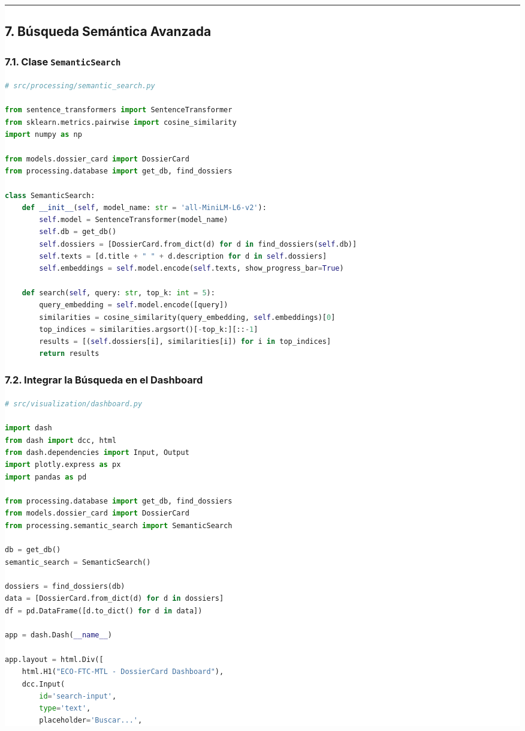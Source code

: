 ```python
```

---

## 7. Búsqueda Semántica Avanzada

### 7.1. Clase `SemanticSearch`

```python
# src/processing/semantic_search.py

from sentence_transformers import SentenceTransformer
from sklearn.metrics.pairwise import cosine_similarity
import numpy as np

from models.dossier_card import DossierCard
from processing.database import get_db, find_dossiers

class SemanticSearch:
    def __init__(self, model_name: str = 'all-MiniLM-L6-v2'):
        self.model = SentenceTransformer(model_name)
        self.db = get_db()
        self.dossiers = [DossierCard.from_dict(d) for d in find_dossiers(self.db)]
        self.texts = [d.title + " " + d.description for d in self.dossiers]
        self.embeddings = self.model.encode(self.texts, show_progress_bar=True)

    def search(self, query: str, top_k: int = 5):
        query_embedding = self.model.encode([query])
        similarities = cosine_similarity(query_embedding, self.embeddings)[0]
        top_indices = similarities.argsort()[-top_k:][::-1]
        results = [(self.dossiers[i], similarities[i]) for i in top_indices]
        return results
```

### 7.2. Integrar la Búsqueda en el Dashboard

```python
# src/visualization/dashboard.py

import dash
from dash import dcc, html
from dash.dependencies import Input, Output
import plotly.express as px
import pandas as pd

from processing.database import get_db, find_dossiers
from models.dossier_card import DossierCard
from processing.semantic_search import SemanticSearch

db = get_db()
semantic_search = SemanticSearch()

dossiers = find_dossiers(db)
data = [DossierCard.from_dict(d) for d in dossiers]
df = pd.DataFrame([d.to_dict() for d in data])

app = dash.Dash(__name__)

app.layout = html.Div([
    html.H1("ECO-FTC-MTL - DossierCard Dashboard"),
    dcc.Input(
        id='search-input',
        type='text',
        placeholder='Buscar...',
```